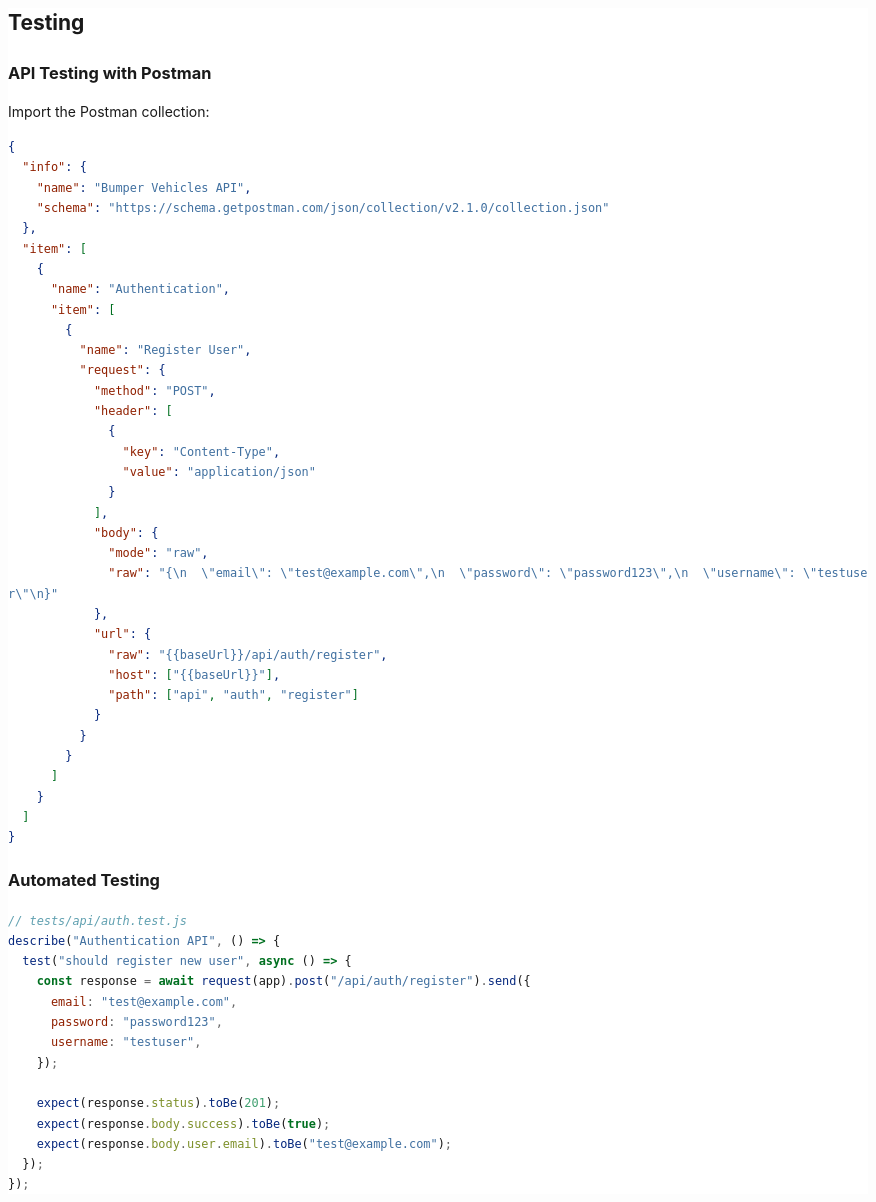 ```python
```

## Testing

### API Testing with Postman

Import the Postman collection:

```json
{
  "info": {
    "name": "Bumper Vehicles API",
    "schema": "https://schema.getpostman.com/json/collection/v2.1.0/collection.json"
  },
  "item": [
    {
      "name": "Authentication",
      "item": [
        {
          "name": "Register User",
          "request": {
            "method": "POST",
            "header": [
              {
                "key": "Content-Type",
                "value": "application/json"
              }
            ],
            "body": {
              "mode": "raw",
              "raw": "{\n  \"email\": \"test@example.com\",\n  \"password\": \"password123\",\n  \"username\": \"testuser\"\n}"
            },
            "url": {
              "raw": "{{baseUrl}}/api/auth/register",
              "host": ["{{baseUrl}}"],
              "path": ["api", "auth", "register"]
            }
          }
        }
      ]
    }
  ]
}
```

### Automated Testing

```javascript
// tests/api/auth.test.js
describe("Authentication API", () => {
  test("should register new user", async () => {
    const response = await request(app).post("/api/auth/register").send({
      email: "test@example.com",
      password: "password123",
      username: "testuser",
    });

    expect(response.status).toBe(201);
    expect(response.body.success).toBe(true);
    expect(response.body.user.email).toBe("test@example.com");
  });
});
```